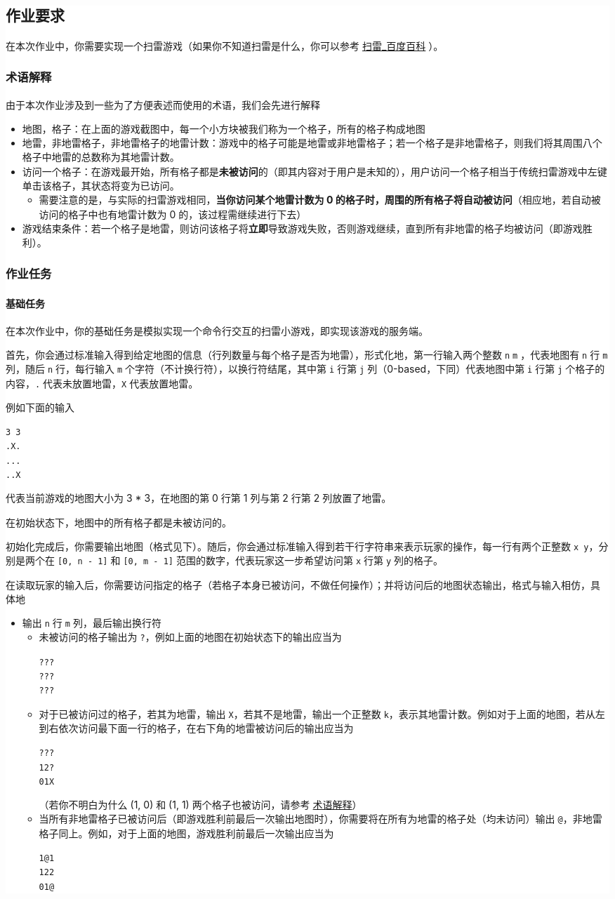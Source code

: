 ## 作业要求

在本次作业中，你需要实现一个扫雷游戏（如果你不知道扫雷是什么，你可以参考 [扫雷_百度百科](https://baike.baidu.com/item/扫雷/12543) ）。

### 术语解释
由于本次作业涉及到一些为了方便表述而使用的术语，我们会先进行解释
- 地图，格子：在上面的游戏截图中，每一个小方块被我们称为一个格子，所有的格子构成地图
- 地雷，非地雷格子，非地雷格子的地雷计数：游戏中的格子可能是地雷或非地雷格子；若一个格子是非地雷格子，则我们将其周围八个格子中地雷的总数称为其地雷计数。
- 访问一个格子：在游戏最开始，所有格子都是**未被访问**的（即其内容对于用户是未知的），用户访问一个格子相当于传统扫雷游戏中左键单击该格子，其状态将变为已访问。
  - 需要注意的是，与实际的扫雷游戏相同，**当你访问某个地雷计数为 0 的格子时，周围的所有格子将自动被访问**（相应地，若自动被访问的格子中也有地雷计数为 0 的，该过程需继续进行下去）
- 游戏结束条件：若一个格子是地雷，则访问该格子将**立即**导致游戏失败，否则游戏继续，直到所有非地雷的格子均被访问（即游戏胜利）。

### 作业任务

#### 基础任务

在本次作业中，你的基础任务是模拟实现一个命令行交互的扫雷小游戏，即实现该游戏的服务端。

首先，你会通过标准输入得到给定地图的信息（行列数量与每个格子是否为地雷），形式化地，第一行输入两个整数 `n` `m` ，代表地图有 `n` 行 `m` 列，随后 `n` 行，每行输入 `m` 个字符（不计换行符），以换行符结尾，其中第 `i` 行第 `j` 列（0-based，下同）代表地图中第 `i` 行第 `j` 个格子的内容，`.` 代表未放置地雷，`X` 代表放置地雷。

例如下面的输入
```
3 3
.X.
...
..X
```
代表当前游戏的地图大小为 3 * 3，在地图的第 0 行第 1 列与第 2 行第 2 列放置了地雷。

在初始状态下，地图中的所有格子都是未被访问的。

初始化完成后，你需要输出地图（格式见下）。随后，你会通过标准输入得到若干行字符串来表示玩家的操作，每一行有两个正整数 `x y`，分别是两个在 `[0, n - 1]` 和 `[0, m - 1]` 范围的数字，代表玩家这一步希望访问第 `x` 行第 `y` 列的格子。

在读取玩家的输入后，你需要访问指定的格子（若格子本身已被访问，不做任何操作）；并将访问后的地图状态输出，格式与输入相仿，具体地

- 输出 `n` 行 `m` 列，最后输出换行符
  - 未被访问的格子输出为 `?`，例如上面的地图在初始状态下的输出应当为
      ```
      ???
      ???
      ???
      ```
  - 对于已被访问过的格子，若其为地雷，输出 `X`，若其不是地雷，输出一个正整数 `k`，表示其地雷计数。例如对于上面的地图，若从左到右依次访问最下面一行的格子，在右下角的地雷被访问后的输出应当为
      ```
      ???
      12?
      01X
      ```
      （若你不明白为什么 (1, 0) 和 (1, 1) 两个格子也被访问，请参考 [术语解释](#术语解释)）
   - 当所有非地雷格子已被访问后（即游戏胜利前最后一次输出地图时），你需要将在所有为地雷的格子处（均未访问）输出 `@`，非地雷格子同上。例如，对于上面的地图，游戏胜利前最后一次输出应当为
      ```
      1@1
      122
      01@
      ```
